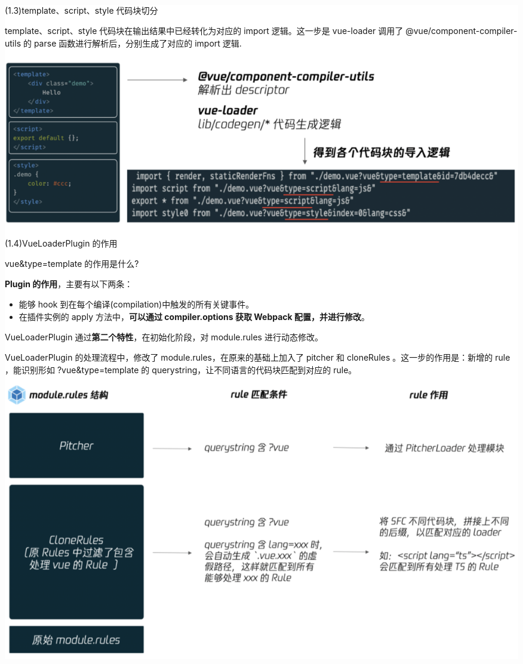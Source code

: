 (1.3)template、script、style 代码块切分

 template、script、style 代码块在输出结果中已经转化为对应的 import 逻辑。这一步是 vue-loader 调用了 @vue/component-compiler-utils 的 parse 函数进行解析后，分别生成了对应的 import 逻辑.

![image-20211222073348756](/img/image-20211222073348756.png)

(1.4)VueLoaderPlugin 的作用

vue&type=template 的作用是什么?

**Plugin 的作用**，主要有以下两条：

- 能够 hook 到在每个编译(compilation)中触发的所有关键事件。
- 在插件实例的 apply 方法中，**可以通过 compiler.options 获取 Webpack 配置，并进行修改**。

VueLoaderPlugin 通过**第二个特性**，在初始化阶段，对 module.rules 进行动态修改。

VueLoaderPlugin 的处理流程中，修改了 module.rules，在原来的基础上加入了 pitcher 和 cloneRules 。这一步的作用是：新增的 rule ，能识别形如 ?vue&type=template 的 querystring，让不同语言的代码块匹配到对应的 rule。

![image-20211222073538232](/img/image-20211222073538232.png)
